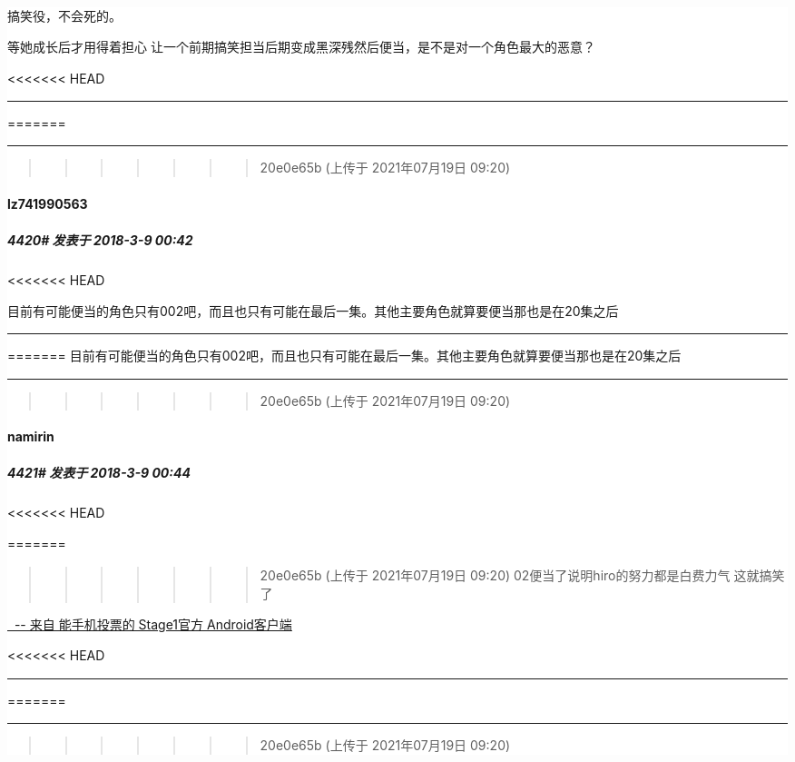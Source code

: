 搞笑役，不会死的。

等她成长后才用得着担心</blockquote>
让一个前期搞笑担当后期变成黑深残然后便当，是不是对一个角色最大的恶意？


<<<<<<< HEAD





*****
=======
*****
>>>>>>> 20e0e65b (上传于 2021年07月19日 09:20)

####  lz741990563  
##### 4420#       发表于 2018-3-9 00:42


<<<<<<< HEAD


目前有可能便当的角色只有002吧，而且也只有可能在最后一集。其他主要角色就算要便当那也是在20集之后







*****
=======
目前有可能便当的角色只有002吧，而且也只有可能在最后一集。其他主要角色就算要便当那也是在20集之后


*****
>>>>>>> 20e0e65b (上传于 2021年07月19日 09:20)

####  namirin  
##### 4421#       发表于 2018-3-9 00:44


<<<<<<< HEAD


=======
>>>>>>> 20e0e65b (上传于 2021年07月19日 09:20)
02便当了说明hiro的努力都是白费力气
这就搞笑了

[  -- 来自 能手机投票的 Stage1官方 Android客户端](https://www.coolapk.com/apk/140634)


<<<<<<< HEAD





*****
=======
*****
>>>>>>> 20e0e65b (上传于 2021年07月19日 09:20)
